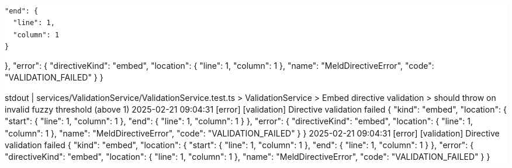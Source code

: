     "end": {
      "line": 1,
      "column": 1
    }
  },
  "error": {
    "directiveKind": "embed",
    "location": {
      "line": 1,
      "column": 1
    },
    "name": "MeldDirectiveError",
    "code": "VALIDATION_FAILED"
  }
}

stdout | services/ValidationService/ValidationService.test.ts > ValidationService > Embed directive validation > should throw on invalid fuzzy threshold (above 1)
2025-02-21 09:04:31 [error] [validation] Directive validation failed
{
  "kind": "embed",
  "location": {
    "start": {
      "line": 1,
      "column": 1
    },
    "end": {
      "line": 1,
      "column": 1
    }
  },
  "error": {
    "directiveKind": "embed",
    "location": {
      "line": 1,
      "column": 1
    },
    "name": "MeldDirectiveError",
    "code": "VALIDATION_FAILED"
  }
}
2025-02-21 09:04:31 [error] [validation] Directive validation failed
{
  "kind": "embed",
  "location": {
    "start": {
      "line": 1,
      "column": 1
    },
    "end": {
      "line": 1,
      "column": 1
    }
  },
  "error": {
    "directiveKind": "embed",
    "location": {
      "line": 1,
      "column": 1
    },
    "name": "MeldDirectiveError",
    "code": "VALIDATION_FAILED"
  }
}